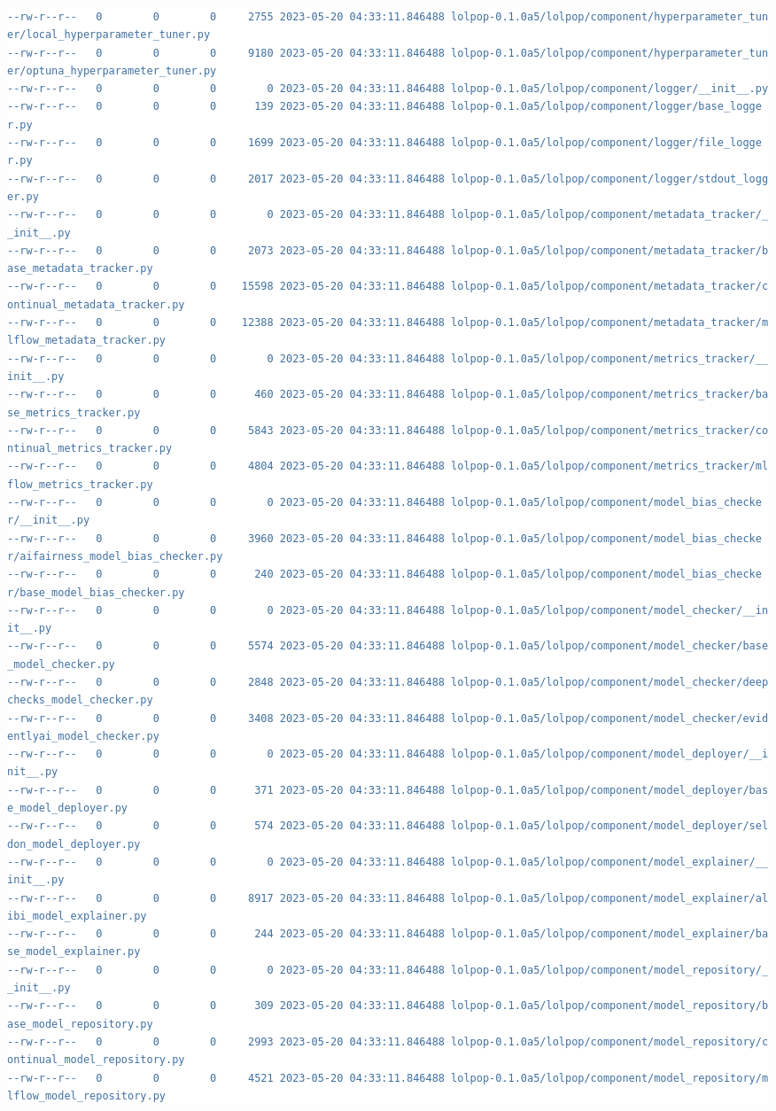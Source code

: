 ```diff
--rw-r--r--   0        0        0     2755 2023-05-20 04:33:11.846488 lolpop-0.1.0a5/lolpop/component/hyperparameter_tuner/local_hyperparameter_tuner.py
--rw-r--r--   0        0        0     9180 2023-05-20 04:33:11.846488 lolpop-0.1.0a5/lolpop/component/hyperparameter_tuner/optuna_hyperparameter_tuner.py
--rw-r--r--   0        0        0        0 2023-05-20 04:33:11.846488 lolpop-0.1.0a5/lolpop/component/logger/__init__.py
--rw-r--r--   0        0        0      139 2023-05-20 04:33:11.846488 lolpop-0.1.0a5/lolpop/component/logger/base_logger.py
--rw-r--r--   0        0        0     1699 2023-05-20 04:33:11.846488 lolpop-0.1.0a5/lolpop/component/logger/file_logger.py
--rw-r--r--   0        0        0     2017 2023-05-20 04:33:11.846488 lolpop-0.1.0a5/lolpop/component/logger/stdout_logger.py
--rw-r--r--   0        0        0        0 2023-05-20 04:33:11.846488 lolpop-0.1.0a5/lolpop/component/metadata_tracker/__init__.py
--rw-r--r--   0        0        0     2073 2023-05-20 04:33:11.846488 lolpop-0.1.0a5/lolpop/component/metadata_tracker/base_metadata_tracker.py
--rw-r--r--   0        0        0    15598 2023-05-20 04:33:11.846488 lolpop-0.1.0a5/lolpop/component/metadata_tracker/continual_metadata_tracker.py
--rw-r--r--   0        0        0    12388 2023-05-20 04:33:11.846488 lolpop-0.1.0a5/lolpop/component/metadata_tracker/mlflow_metadata_tracker.py
--rw-r--r--   0        0        0        0 2023-05-20 04:33:11.846488 lolpop-0.1.0a5/lolpop/component/metrics_tracker/__init__.py
--rw-r--r--   0        0        0      460 2023-05-20 04:33:11.846488 lolpop-0.1.0a5/lolpop/component/metrics_tracker/base_metrics_tracker.py
--rw-r--r--   0        0        0     5843 2023-05-20 04:33:11.846488 lolpop-0.1.0a5/lolpop/component/metrics_tracker/continual_metrics_tracker.py
--rw-r--r--   0        0        0     4804 2023-05-20 04:33:11.846488 lolpop-0.1.0a5/lolpop/component/metrics_tracker/mlflow_metrics_tracker.py
--rw-r--r--   0        0        0        0 2023-05-20 04:33:11.846488 lolpop-0.1.0a5/lolpop/component/model_bias_checker/__init__.py
--rw-r--r--   0        0        0     3960 2023-05-20 04:33:11.846488 lolpop-0.1.0a5/lolpop/component/model_bias_checker/aifairness_model_bias_checker.py
--rw-r--r--   0        0        0      240 2023-05-20 04:33:11.846488 lolpop-0.1.0a5/lolpop/component/model_bias_checker/base_model_bias_checker.py
--rw-r--r--   0        0        0        0 2023-05-20 04:33:11.846488 lolpop-0.1.0a5/lolpop/component/model_checker/__init__.py
--rw-r--r--   0        0        0     5574 2023-05-20 04:33:11.846488 lolpop-0.1.0a5/lolpop/component/model_checker/base_model_checker.py
--rw-r--r--   0        0        0     2848 2023-05-20 04:33:11.846488 lolpop-0.1.0a5/lolpop/component/model_checker/deepchecks_model_checker.py
--rw-r--r--   0        0        0     3408 2023-05-20 04:33:11.846488 lolpop-0.1.0a5/lolpop/component/model_checker/evidentlyai_model_checker.py
--rw-r--r--   0        0        0        0 2023-05-20 04:33:11.846488 lolpop-0.1.0a5/lolpop/component/model_deployer/__init__.py
--rw-r--r--   0        0        0      371 2023-05-20 04:33:11.846488 lolpop-0.1.0a5/lolpop/component/model_deployer/base_model_deployer.py
--rw-r--r--   0        0        0      574 2023-05-20 04:33:11.846488 lolpop-0.1.0a5/lolpop/component/model_deployer/seldon_model_deployer.py
--rw-r--r--   0        0        0        0 2023-05-20 04:33:11.846488 lolpop-0.1.0a5/lolpop/component/model_explainer/__init__.py
--rw-r--r--   0        0        0     8917 2023-05-20 04:33:11.846488 lolpop-0.1.0a5/lolpop/component/model_explainer/alibi_model_explainer.py
--rw-r--r--   0        0        0      244 2023-05-20 04:33:11.846488 lolpop-0.1.0a5/lolpop/component/model_explainer/base_model_explainer.py
--rw-r--r--   0        0        0        0 2023-05-20 04:33:11.846488 lolpop-0.1.0a5/lolpop/component/model_repository/__init__.py
--rw-r--r--   0        0        0      309 2023-05-20 04:33:11.846488 lolpop-0.1.0a5/lolpop/component/model_repository/base_model_repository.py
--rw-r--r--   0        0        0     2993 2023-05-20 04:33:11.846488 lolpop-0.1.0a5/lolpop/component/model_repository/continual_model_repository.py
--rw-r--r--   0        0        0     4521 2023-05-20 04:33:11.846488 lolpop-0.1.0a5/lolpop/component/model_repository/mlflow_model_repository.py
```